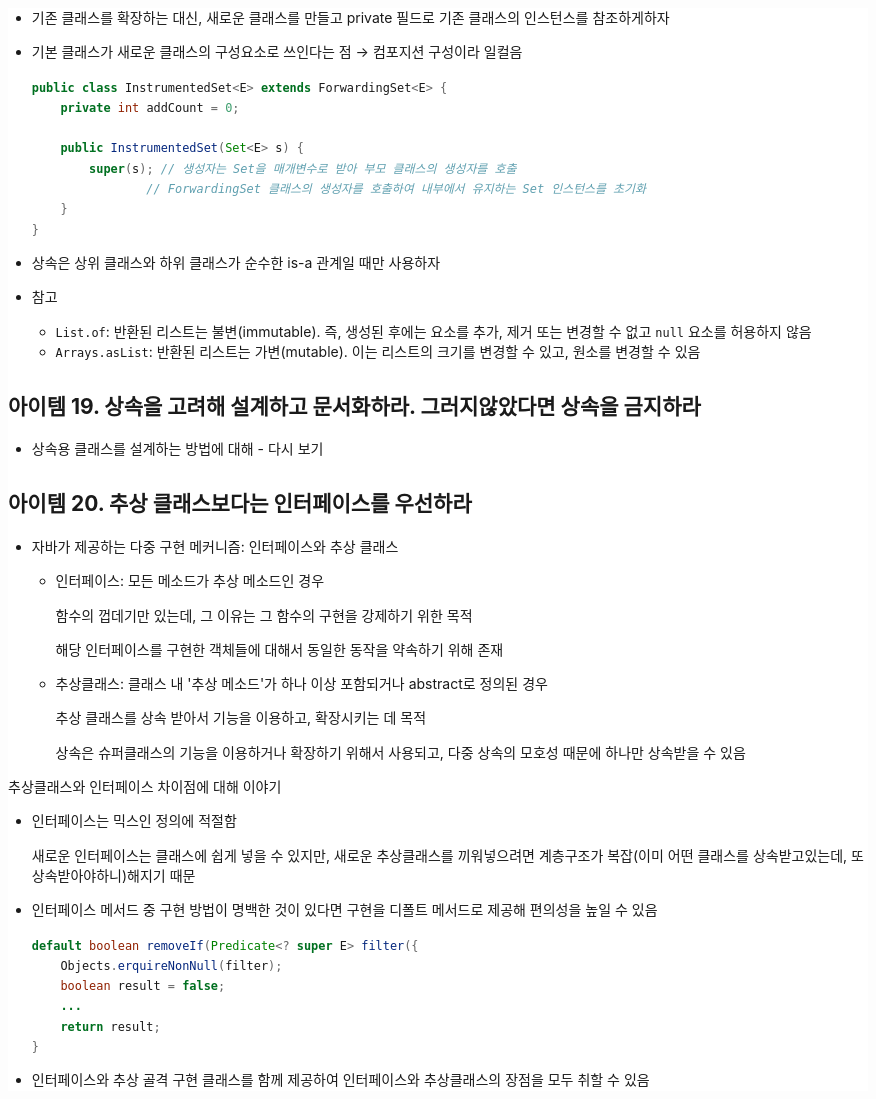 - 기존 클래스를 확장하는 대신, 새로운 클래스를 만들고 private 필드로 기존 클래스의 인스턴스를 참조하게하자
- 기본 클래스가 새로운 클래스의 구성요소로 쓰인다는 점 → 컴포지션 구성이라 일컬음
    
    ```java
    public class InstrumentedSet<E> extends ForwardingSet<E> {
        private int addCount = 0;
    
        public InstrumentedSet(Set<E> s) {
            super(s); // 생성자는 Set을 매개변수로 받아 부모 클래스의 생성자를 호출
    				// ForwardingSet 클래스의 생성자를 호출하여 내부에서 유지하는 Set 인스턴스를 초기화
        }
    }
    ```
    
- 상속은 상위 클래스와 하위 클래스가 순수한 is-a 관계일 때만 사용하자
- 참고
    - `List.of`: 반환된 리스트는 불변(immutable). 즉, 생성된 후에는 요소를 추가, 제거 또는 변경할 수 없고 `null` 요소를 허용하지 않음
    - `Arrays.asList`: 반환된 리스트는 가변(mutable). 이는 리스트의 크기를 변경할 수 있고, 원소를 변경할 수 있음

## 아이템 19. 상속을 고려해 설계하고 문서화하라. 그러지않았다면 상속을 금지하라

- 상속용 클래스를 설계하는 방법에 대해 - 다시 보기

## 아이템 20. 추상 클래스보다는 인터페이스를 우선하라

- 자바가 제공하는 다중 구현 메커니즘: 인터페이스와 추상 클래스
    - 인터페이스: 모든 메소드가 추상 메소드인 경우
        
        함수의 껍데기만 있는데, 그 이유는 그 함수의 구현을 강제하기 위한 목적
        
        해당 인터페이스를 구현한 객체들에 대해서 동일한 동작을 약속하기 위해 존재
        
    - 추상클래스: 클래스 내 '추상 메소드'가 하나 이상 포함되거나 abstract로 정의된 경우
        
        추상 클래스를 상속 받아서 기능을 이용하고, 확장시키는 데 목적
        
        상속은 슈퍼클래스의 기능을 이용하거나 확장하기 위해서 사용되고, 다중 상속의 모호성 때문에 하나만 상속받을 수 있음
        

추상클래스와 인터페이스 차이점에 대해 이야기

- 인터페이스는 믹스인 정의에 적절함
    
    새로운 인터페이스는 클래스에 쉽게 넣을 수 있지만, 새로운 추상클래스를 끼워넣으려면 계층구조가 복잡(이미 어떤 클래스를 상속받고있는데, 또 상속받아야하니)해지기 때문
    
- 인터페이스 메서드 중 구현 방법이 명백한 것이 있다면 구현을 디폴트 메서드로 제공해 편의성을 높일 수 있음
    
    ```java
    default boolean removeIf(Predicate<? super E> filter({
    	Objects.erquireNonNull(filter);
    	boolean result = false;
    	...
    	return result;
    }
    ```
    
- 인터페이스와 추상 골격 구현 클래스를 함께 제공하여 인터페이스와  추상클래스의 장점을 모두 취할 수 있음

